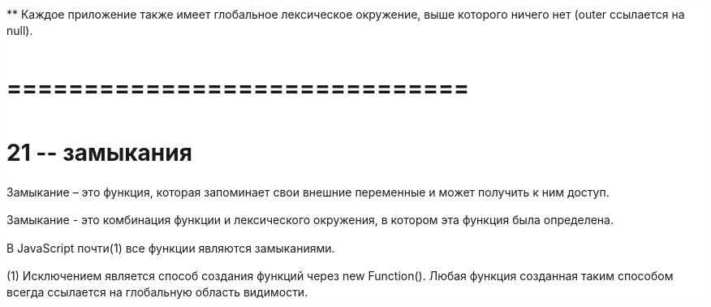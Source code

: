 ** Каждое приложение также имеет глобальное лексическое окружение, выше которого ничего нет (outer ссылается на null).

# ==============================

# 21 -- замыкания 

Замыкание – это функция, которая запоминает свои внешние переменные и может получить к ним доступ.

Замыкание - это комбинация функции и лексического окружения, в котором эта функция была определена.

В JavaScript почти(1) все функции являются замыканиями.

(1) Исключением является способ создания функций через new Function(). Любая функция созданная таким способом всегда ссылается на глобальную область видимости.
